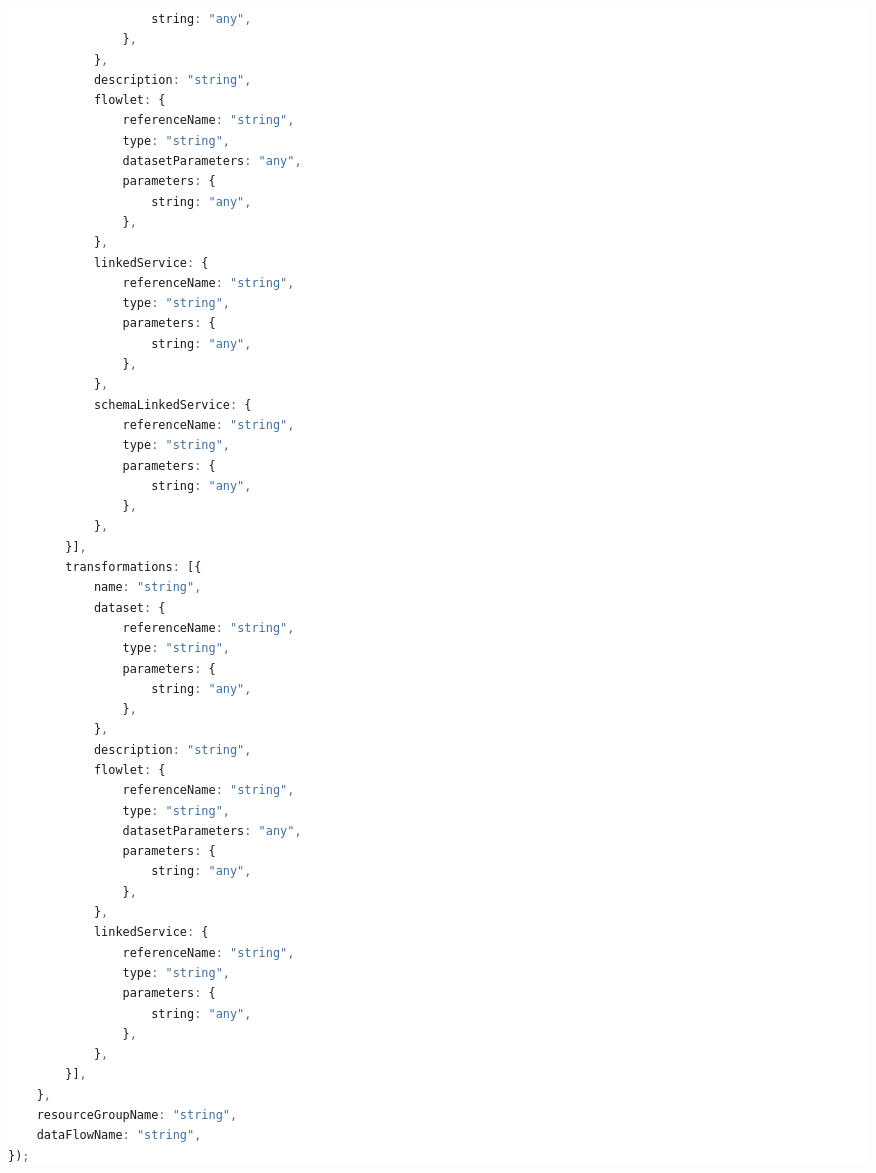```typescript
                    string: "any",
                },
            },
            description: "string",
            flowlet: {
                referenceName: "string",
                type: "string",
                datasetParameters: "any",
                parameters: {
                    string: "any",
                },
            },
            linkedService: {
                referenceName: "string",
                type: "string",
                parameters: {
                    string: "any",
                },
            },
            schemaLinkedService: {
                referenceName: "string",
                type: "string",
                parameters: {
                    string: "any",
                },
            },
        }],
        transformations: [{
            name: "string",
            dataset: {
                referenceName: "string",
                type: "string",
                parameters: {
                    string: "any",
                },
            },
            description: "string",
            flowlet: {
                referenceName: "string",
                type: "string",
                datasetParameters: "any",
                parameters: {
                    string: "any",
                },
            },
            linkedService: {
                referenceName: "string",
                type: "string",
                parameters: {
                    string: "any",
                },
            },
        }],
    },
    resourceGroupName: "string",
    dataFlowName: "string",
});
```
